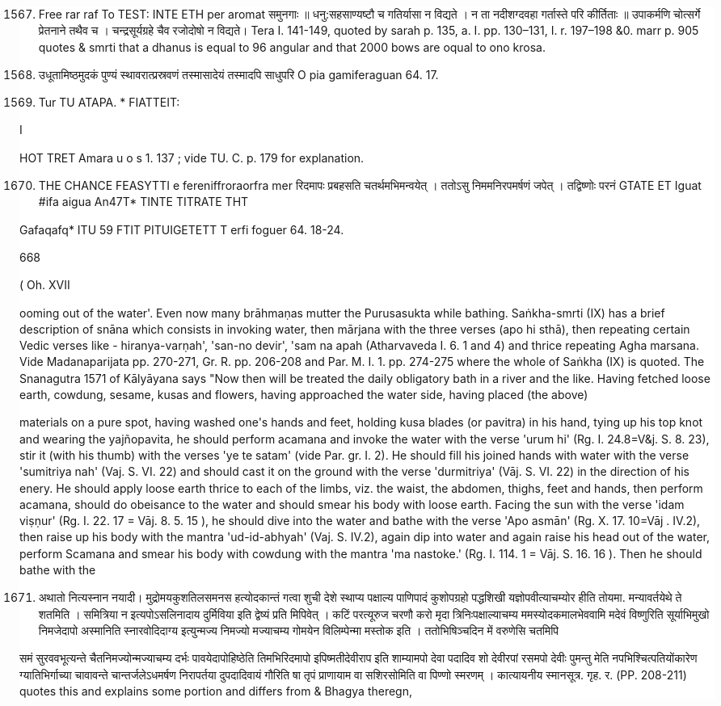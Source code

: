 1567. Free rar raf To TEST: INTE ETH per aromat समुनगाः ॥ धनु:सहसाण्यष्टौ च गतिर्यासा न विद्यते । न ता नदीशग्दवहा गर्तास्ते परि कीर्तिताः ॥ उपाकर्मणि चोत्सर्गे प्रेतनाने तथैव च । चन्द्रसूर्यग्रहे चैव रजोदोषो न विद्यते। Tera I. 141-149, quoted by sarah p. 135, a. I. pp. 130–131, I. r. 197–198 &0. marr p. 905 quotes & smrti that a dhanus is equal to 96 angular and that 2000 bows are oqual to ono krosa. 

1568. उधूतामिष्ठमुदकं पुण्यं स्थावरात्प्रस्रवणं तस्मासादेयं तस्मादपि साधुपरि O pia gamiferaguan 64. 17. 

1569. Tur TU ATAPA. * FIATTEIT: 

I 

HOT TRET Amara u o s 1. 137 ; vide TU. C. p. 179 for explanation. 

1670. THE CHANCE FEASYTTI e fereniffroraorfra mer रिदमापः प्रबहसति चतर्थमभिमन्वयेत् । ततोऽसु निममनिरपमर्षणं जपेत् । तद्विष्णोः परनं GTATE ET Iguat \#ifa aigua An47T* TINTE TITRATE THT 

Gafaqafq* ITU 59 FTIT PITUIGETETT T erfi foguer 64. 18-24. 

668 



( Oh. XVII 

ooming out of the water'. Even now many brāhmaṇas mutter the Purusasukta while bathing. Saṅkha-smrti (IX) has a brief description of snāna which consists in invoking water, then mārjana with the three verses (apo hi sthā), then repeating certain Vedic verses like - hiranya-varṇah', 'san-no devir', 'sam na apah (Atharvaveda I. 6. 1 and 4) and thrice repeating Agha marsana. Vide Madanaparijata pp. 270-271, Gr. R. pp. 206-208 and Par. M. I. 1. pp. 274-275 where the whole of Saṅkha (IX) is quoted. The Snanagutra 1571 of Kālyāyana says "Now then will be treated the daily obligatory bath in a river and the like. Having fetched loose earth, cowdung, sesame, kusas and flowers, having approached the water side, having placed (the above) 

materials on a pure spot, having washed one's hands and feet, holding kusa blades (or pavitra) in his hand, tying up his top knot and wearing the yajñopavita, he should perform acamana and invoke the water with the verse 'urum hi' (Rg. I. 24.8=V&j. S. 8. 23), stir it (with his thumb) with the verses 'ye te satam' (vide Par. gr. I. 2). He should fill his joined hands with water with the verse 'sumitriya nah' (Vaj. S. VI. 22) and should cast it on the ground with the verse 'durmitriya' (Vāj. S. VI. 22) in the direction of his enery. He should apply loose earth thrice to each of the limbs, viz. the waist, the abdomen, thighs, feet and hands, then perform acamana, should do obeisance to the water and should smear his body with loose earth. Facing the sun with the verse 'idam viṣṇur' (Rg. I. 22. 17 = Vāj. 8. 5. 15 ), he should dive into the water and bathe with the verse 'Apo asmān' (Rg. X. 17. 10=Vāj . IV.2), then raise up his body with the mantra 'ud-id-abhyah' (Vaj. S. IV.2), again dip into water and again raise his head out of the water, perform Scamana and smear his body with cowdung with the mantra 'ma nastoke.' (Rg. I. 114. 1 = Vāj. S. 16. 16 ). Then he should bathe with the 

1671. अथातो नित्यस्नान नयादी। मुद्रोमयकुशतिलसमनस हत्योदकान्तं गत्वा शुची देशे स्थाप्य पक्षाल्य पाणिपादं कुशोपग्रहो पद्धशिखी यज्ञोपवीत्याचम्योर हीति तोयमा. मन्यावर्तयेथे ते शतमिति । समित्रिया न इत्यपोऽसलिनादाय दुर्मिविया इति द्वेष्यं प्रति मिपिवेत् । कटिं परत्यूरुज चरणौ करो मृदा त्रिनिःपक्षाल्याचम्य ममस्योदकमालभेववामि मदेवं विष्णुरिति सूर्याभिमुखो निमजेदापो अस्मानिति स्नारवोदिदाग्य इत्युन्मज्य निमज्यो मज्याचम्य गोमयेन विलिम्पेन्मा मस्तोक इति । ततोभिषिञ्चदिन में वरुणेसि चतमिपि 

समं सुरववभूत्यन्ते चैतनिमज्योन्मज्याचम्य दर्भः पावयेदापोहिष्ठेति तिमभिरिदमापो इपिष्मतीदेवीराप इति शाम्यामपो देवा पदादिव शो देवीरपां रसमपो देवीः पुमन्तु मेति नपभिश्चित्पतियोंकारेण ग्यातिभिर्गाच्या चावावन्ते चान्तर्जलेऽधमर्षण निरापर्तया दुपदादिवायं गौरिति षा तृपं प्राणायाम वा सशिरसोमिति वा पिण्णो स्मरणम् । कात्यायनीय स्मानसूत्र. गृह. र. (PP. 208-211) quotes this and explains some portion and differs from & Bhagya theregn, 
